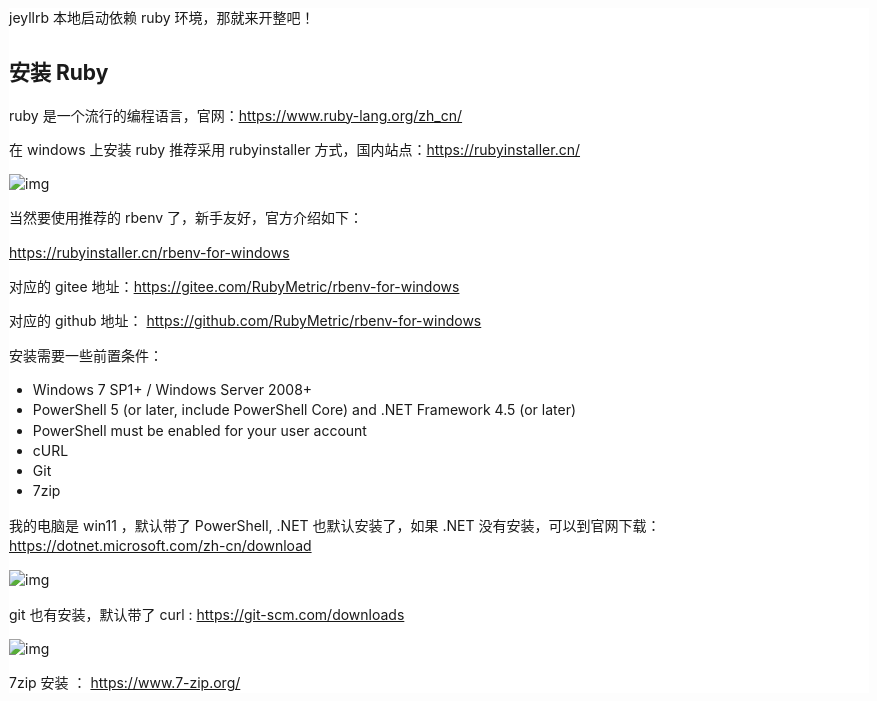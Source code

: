 

jeyllrb 本地启动依赖 ruby 环境，那就来开整吧！



## 安装 Ruby



ruby 是一个流行的编程语言，官网：https://www.ruby-lang.org/zh_cn/



在 windows 上安装 ruby 推荐采用 rubyinstaller 方式，国内站点：https://rubyinstaller.cn/



![img](http://www.kdocs.cn/api/v3/office/copy/Wko0ejRqT1M4ejI5WU00aWV1cHBpREdXZE5HclZWcFBaQmkzYmpnbkk4MTg5SVFZaU5QVGtMQ25BNnR0NUNBY1haNGZmc3NTZk5FMXo5S29qU3N0aitWTWFnUEJiSW45cnFzb01xK0w0WkFoWXZWZHlOMnlqaURFMXB4eGFpUUJyaHhHRXRpUlcyb0ZiVXNVU2ZyUDJFMEhOQmVjQmcxWmI2RnpqWStFcWs5UXBmMkxzZVFRK3pEazlGTzU2OG9NZmV2aTd0YzhDa1Z1MnEzcHdLM1JLSk1idUJyU01MSitBMGlNVXdGSjJiQURCUDAxTHdIM0ZYNXlrZ1dnNlUwVDFzcWZiWExsRlIwPQ==/attach/object/WSE5XCQ3AAAFU?)



当然要使用推荐的 rbenv 了，新手友好，官方介绍如下：



https://rubyinstaller.cn/rbenv-for-windows



对应的 gitee 地址：https://gitee.com/RubyMetric/rbenv-for-windows

对应的 github 地址： https://github.com/RubyMetric/rbenv-for-windows



安装需要一些前置条件：



- Windows 7 SP1+ / Windows Server 2008+
- PowerShell 5 (or later, include PowerShell Core) and .NET Framework 4.5 (or later)
- PowerShell must be enabled for your user account
- cURL
- Git
- 7zip



我的电脑是 win11 ，默认带了 PowerShell, .NET 也默认安装了，如果 .NET 没有安装，可以到官网下载：https://dotnet.microsoft.com/zh-cn/download



![img](http://www.kdocs.cn/api/v3/office/copy/Wko0ejRqT1M4ejI5WU00aWV1cHBpREdXZE5HclZWcFBaQmkzYmpnbkk4MTg5SVFZaU5QVGtMQ25BNnR0NUNBY1haNGZmc3NTZk5FMXo5S29qU3N0aitWTWFnUEJiSW45cnFzb01xK0w0WkFoWXZWZHlOMnlqaURFMXB4eGFpUUJyaHhHRXRpUlcyb0ZiVXNVU2ZyUDJFMEhOQmVjQmcxWmI2RnpqWStFcWs5UXBmMkxzZVFRK3pEazlGTzU2OG9NZmV2aTd0YzhDa1Z1MnEzcHdLM1JLSk1idUJyU01MSitBMGlNVXdGSjJiQURCUDAxTHdIM0ZYNXlrZ1dnNlUwVDFzcWZiWExsRlIwPQ==/attach/object/GRR7TCQ3ADQCM?)



git 也有安装，默认带了 curl : https://git-scm.com/downloads



![img](http://www.kdocs.cn/api/v3/office/copy/Wko0ejRqT1M4ejI5WU00aWV1cHBpREdXZE5HclZWcFBaQmkzYmpnbkk4MTg5SVFZaU5QVGtMQ25BNnR0NUNBY1haNGZmc3NTZk5FMXo5S29qU3N0aitWTWFnUEJiSW45cnFzb01xK0w0WkFoWXZWZHlOMnlqaURFMXB4eGFpUUJyaHhHRXRpUlcyb0ZiVXNVU2ZyUDJFMEhOQmVjQmcxWmI2RnpqWStFcWs5UXBmMkxzZVFRK3pEazlGTzU2OG9NZmV2aTd0YzhDa1Z1MnEzcHdLM1JLSk1idUJyU01MSitBMGlNVXdGSjJiQURCUDAxTHdIM0ZYNXlrZ1dnNlUwVDFzcWZiWExsRlIwPQ==/attach/object/7WGPVCQ3AAAFW?)



7zip 安装 ： https://www.7-zip.org/

